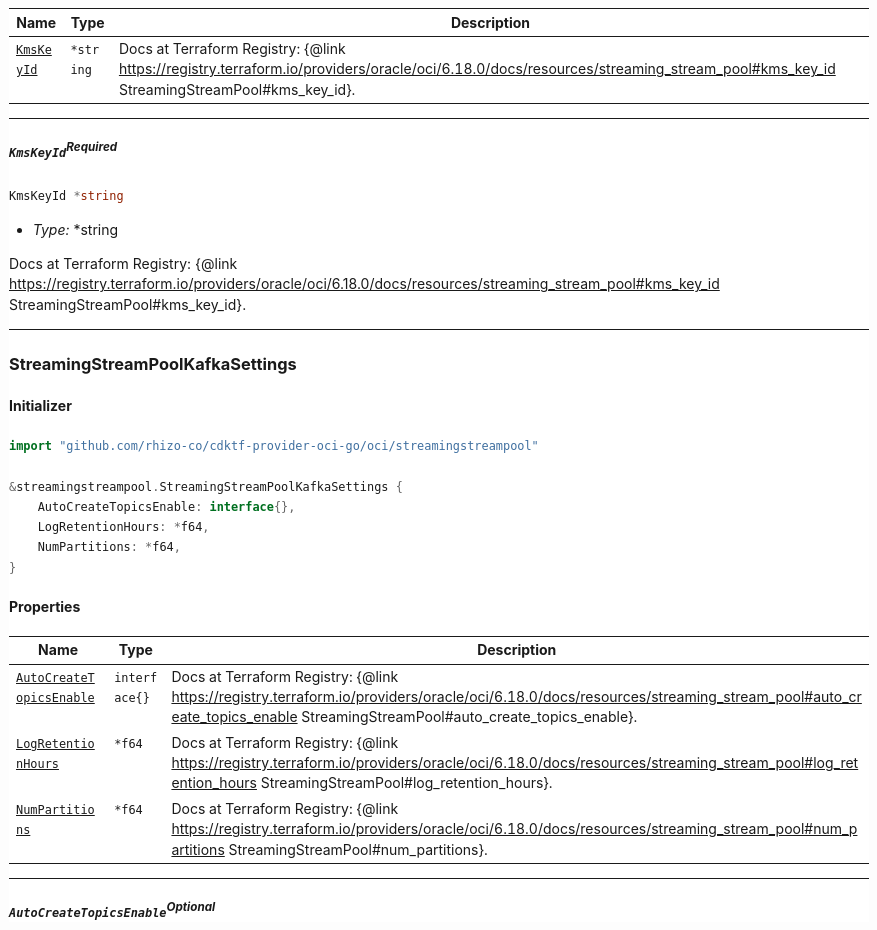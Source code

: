 | **Name** | **Type** | **Description** |
| --- | --- | --- |
| <code><a href="#rhizo-co-terraform-provider-oci.streamingStreamPool.StreamingStreamPoolCustomEncryptionKey.property.kmsKeyId">KmsKeyId</a></code> | <code>*string</code> | Docs at Terraform Registry: {@link https://registry.terraform.io/providers/oracle/oci/6.18.0/docs/resources/streaming_stream_pool#kms_key_id StreamingStreamPool#kms_key_id}. |

---

##### `KmsKeyId`<sup>Required</sup> <a name="KmsKeyId" id="rhizo-co-terraform-provider-oci.streamingStreamPool.StreamingStreamPoolCustomEncryptionKey.property.kmsKeyId"></a>

```go
KmsKeyId *string
```

- *Type:* *string

Docs at Terraform Registry: {@link https://registry.terraform.io/providers/oracle/oci/6.18.0/docs/resources/streaming_stream_pool#kms_key_id StreamingStreamPool#kms_key_id}.

---

### StreamingStreamPoolKafkaSettings <a name="StreamingStreamPoolKafkaSettings" id="rhizo-co-terraform-provider-oci.streamingStreamPool.StreamingStreamPoolKafkaSettings"></a>

#### Initializer <a name="Initializer" id="rhizo-co-terraform-provider-oci.streamingStreamPool.StreamingStreamPoolKafkaSettings.Initializer"></a>

```go
import "github.com/rhizo-co/cdktf-provider-oci-go/oci/streamingstreampool"

&streamingstreampool.StreamingStreamPoolKafkaSettings {
	AutoCreateTopicsEnable: interface{},
	LogRetentionHours: *f64,
	NumPartitions: *f64,
}
```

#### Properties <a name="Properties" id="Properties"></a>

| **Name** | **Type** | **Description** |
| --- | --- | --- |
| <code><a href="#rhizo-co-terraform-provider-oci.streamingStreamPool.StreamingStreamPoolKafkaSettings.property.autoCreateTopicsEnable">AutoCreateTopicsEnable</a></code> | <code>interface{}</code> | Docs at Terraform Registry: {@link https://registry.terraform.io/providers/oracle/oci/6.18.0/docs/resources/streaming_stream_pool#auto_create_topics_enable StreamingStreamPool#auto_create_topics_enable}. |
| <code><a href="#rhizo-co-terraform-provider-oci.streamingStreamPool.StreamingStreamPoolKafkaSettings.property.logRetentionHours">LogRetentionHours</a></code> | <code>*f64</code> | Docs at Terraform Registry: {@link https://registry.terraform.io/providers/oracle/oci/6.18.0/docs/resources/streaming_stream_pool#log_retention_hours StreamingStreamPool#log_retention_hours}. |
| <code><a href="#rhizo-co-terraform-provider-oci.streamingStreamPool.StreamingStreamPoolKafkaSettings.property.numPartitions">NumPartitions</a></code> | <code>*f64</code> | Docs at Terraform Registry: {@link https://registry.terraform.io/providers/oracle/oci/6.18.0/docs/resources/streaming_stream_pool#num_partitions StreamingStreamPool#num_partitions}. |

---

##### `AutoCreateTopicsEnable`<sup>Optional</sup> <a name="AutoCreateTopicsEnable" id="rhizo-co-terraform-provider-oci.streamingStreamPool.StreamingStreamPoolKafkaSettings.property.autoCreateTopicsEnable"></a>
